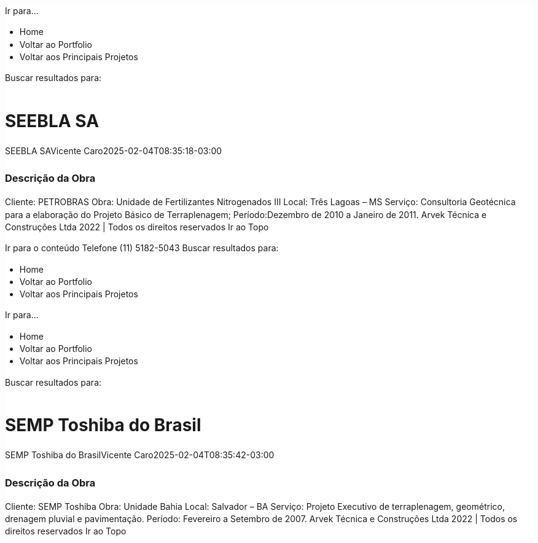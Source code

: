 Ir para...
  * Home
  * Voltar ao Portfolio
  * Voltar aos Principais Projetos


Buscar resultados para:
# SEEBLA SA
SEEBLA SAVicente Caro2025-02-04T08:35:18-03:00
### Descrição da Obra
Cliente: PETROBRAS Obra: Unidade de Fertilizantes Nitrogenados III Local: Três Lagoas – MS Serviço: Consultoria Geotécnica para a elaboração do Projeto Básico de Terraplenagem; Período:Dezembro de 2010 a Janeiro de 2011.
Arvek Técnica e Construções Ltda 2022 | Todos os direitos reservados 
Ir ao Topo

Ir para o conteúdo
Telefone (11) 5182-5043
Buscar resultados para:
  * Home
  * Voltar ao Portfolio
  * Voltar aos Principais Projetos

Ir para...
  * Home
  * Voltar ao Portfolio
  * Voltar aos Principais Projetos


Buscar resultados para:
# SEMP Toshiba do Brasil
SEMP Toshiba do BrasilVicente Caro2025-02-04T08:35:42-03:00
### Descrição da Obra
Cliente: SEMP Toshiba Obra: Unidade Bahia Local: Salvador – BA Serviço: Projeto Executivo de terraplenagem, geométrico, drenagem pluvial e pavimentação. Período: Fevereiro a Setembro de 2007.
Arvek Técnica e Construções Ltda 2022 | Todos os direitos reservados 
Ir ao Topo
